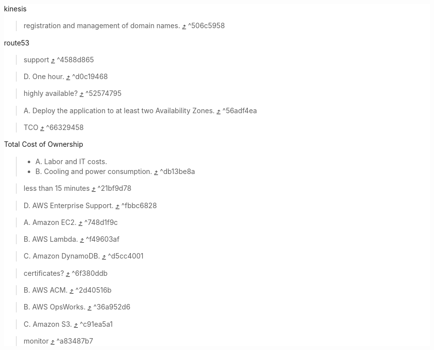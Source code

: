 kinesis


> registration and management of domain names. [⤴️](https://omnivore.app/me/aws-certified-cloud-practitioner-notes-practice-exam-practice-ex-191d8472829#506c5958-eaa7-40c0-a513-144be70e520f)  ^506c5958

route53

> support [⤴️](https://omnivore.app/me/aws-certified-cloud-practitioner-notes-practice-exam-practice-ex-191d8472829#4588d865-a54f-460e-a30a-afc3c0a46254)  ^4588d865

> D. One hour. [⤴️](https://omnivore.app/me/aws-certified-cloud-practitioner-notes-practice-exam-practice-ex-191d8472829#d0c19468-047f-467f-befc-a67e6001a557)  ^d0c19468

> highly available? [⤴️](https://omnivore.app/me/aws-certified-cloud-practitioner-notes-practice-exam-practice-ex-191d8472829#52574795-6681-4c9d-96c3-2d1587d99e3b)  ^52574795

> A. Deploy the application to at least two Availability Zones. [⤴️](https://omnivore.app/me/aws-certified-cloud-practitioner-notes-practice-exam-practice-ex-191d8472829#56adf4ea-4d08-4b04-856e-6a8d82514a43)  ^56adf4ea

> TCO [⤴️](https://omnivore.app/me/aws-certified-cloud-practitioner-notes-practice-exam-practice-ex-191d8472829#66329458-d1da-4ec8-b902-0057039d7d22)  ^66329458

Total Cost of Ownership

> * A. Labor and IT costs.
> * B. Cooling and power consumption. [⤴️](https://omnivore.app/me/aws-certified-cloud-practitioner-notes-practice-exam-practice-ex-191d8472829#db13be8a-753a-4321-91cd-754567aef6e4)  ^db13be8a

> less than 15 minutes [⤴️](https://omnivore.app/me/aws-certified-cloud-practitioner-notes-practice-exam-practice-ex-191d8472829#21bf9d78-6d4a-4c8e-ba16-710d00787324)  ^21bf9d78

> D. AWS Enterprise Support. [⤴️](https://omnivore.app/me/aws-certified-cloud-practitioner-notes-practice-exam-practice-ex-191d8472829#fbbc6828-820c-49f5-bae4-1dc4e00f4dea)  ^fbbc6828

> A. Amazon EC2. [⤴️](https://omnivore.app/me/aws-certified-cloud-practitioner-notes-practice-exam-practice-ex-191d8472829#748d1f9c-7efe-434f-986b-fca5cf2eb988)  ^748d1f9c

> B. AWS Lambda. [⤴️](https://omnivore.app/me/aws-certified-cloud-practitioner-notes-practice-exam-practice-ex-191d8472829#f49603af-255f-4ed2-b484-00fc2fa56552)  ^f49603af

> C. Amazon DynamoDB. [⤴️](https://omnivore.app/me/aws-certified-cloud-practitioner-notes-practice-exam-practice-ex-191d8472829#d5cc4001-182b-4567-bb1b-b89a7b5d6b01)  ^d5cc4001

> certificates? [⤴️](https://omnivore.app/me/aws-certified-cloud-practitioner-notes-practice-exam-practice-ex-191d8472829#6f380ddb-24aa-4f96-bf25-429e15abc819)  ^6f380ddb

> B. AWS ACM. [⤴️](https://omnivore.app/me/aws-certified-cloud-practitioner-notes-practice-exam-practice-ex-191d8472829#2d40516b-e71e-4ae1-bb3e-eb3212bf4aaa)  ^2d40516b

> B. AWS OpsWorks. [⤴️](https://omnivore.app/me/aws-certified-cloud-practitioner-notes-practice-exam-practice-ex-191d8472829#36a952d6-3ec6-4151-9a91-ad037a3178b7)  ^36a952d6

> C. Amazon S3. [⤴️](https://omnivore.app/me/aws-certified-cloud-practitioner-notes-practice-exam-practice-ex-191d8472829#c91ea5a1-9c20-47d4-9140-ef5bae0f435f)  ^c91ea5a1

> monitor [⤴️](https://omnivore.app/me/aws-certified-cloud-practitioner-notes-practice-exam-practice-ex-191d8472829#a83487b7-90e6-4462-94b3-51c11a3c5148)  ^a83487b7
